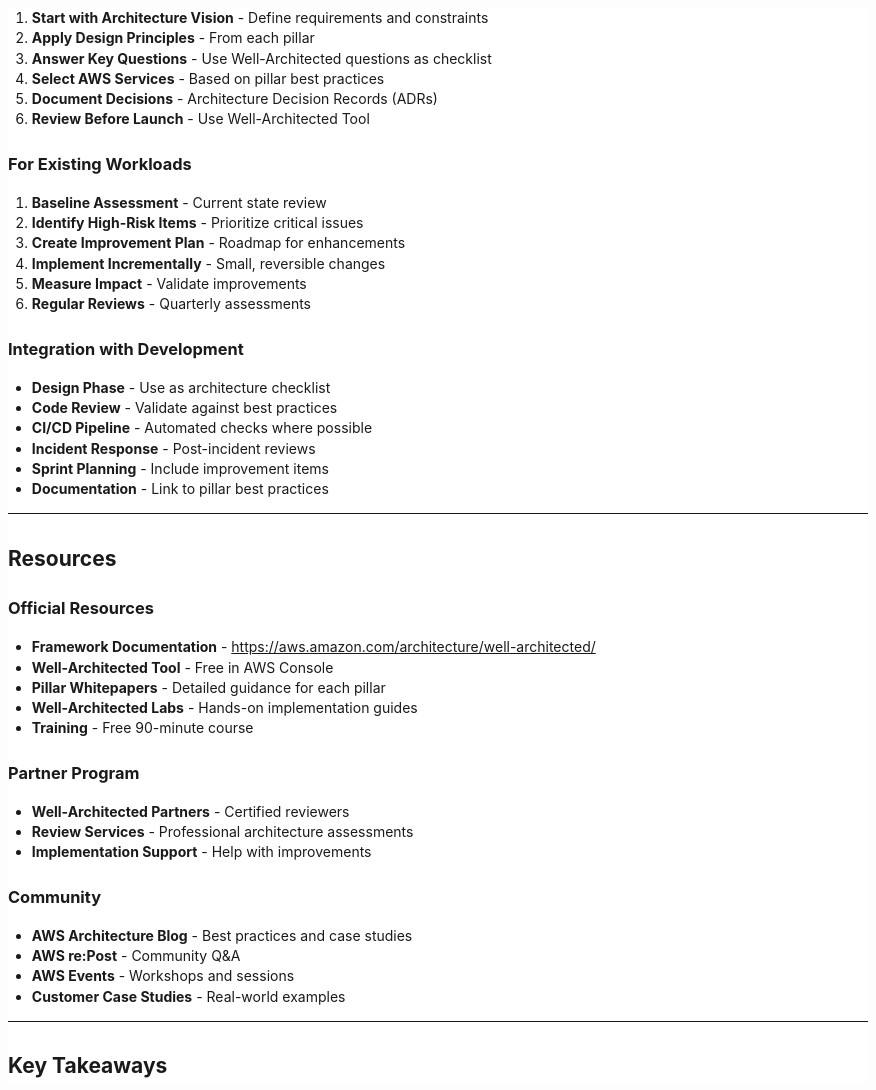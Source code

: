 1. **Start with Architecture Vision** - Define requirements and constraints
2. **Apply Design Principles** - From each pillar
3. **Answer Key Questions** - Use Well-Architected questions as checklist
4. **Select AWS Services** - Based on pillar best practices
5. **Document Decisions** - Architecture Decision Records (ADRs)
6. **Review Before Launch** - Use Well-Architected Tool

### For Existing Workloads

1. **Baseline Assessment** - Current state review
2. **Identify High-Risk Items** - Prioritize critical issues
3. **Create Improvement Plan** - Roadmap for enhancements
4. **Implement Incrementally** - Small, reversible changes
5. **Measure Impact** - Validate improvements
6. **Regular Reviews** - Quarterly assessments

### Integration with Development

- **Design Phase** - Use as architecture checklist
- **Code Review** - Validate against best practices
- **CI/CD Pipeline** - Automated checks where possible
- **Incident Response** - Post-incident reviews
- **Sprint Planning** - Include improvement items
- **Documentation** - Link to pillar best practices

---

## Resources

### Official Resources
- **Framework Documentation** - https://aws.amazon.com/architecture/well-architected/
- **Well-Architected Tool** - Free in AWS Console
- **Pillar Whitepapers** - Detailed guidance for each pillar
- **Well-Architected Labs** - Hands-on implementation guides
- **Training** - Free 90-minute course

### Partner Program
- **Well-Architected Partners** - Certified reviewers
- **Review Services** - Professional architecture assessments
- **Implementation Support** - Help with improvements

### Community
- **AWS Architecture Blog** - Best practices and case studies
- **AWS re:Post** - Community Q&A
- **AWS Events** - Workshops and sessions
- **Customer Case Studies** - Real-world examples

---

## Key Takeaways
